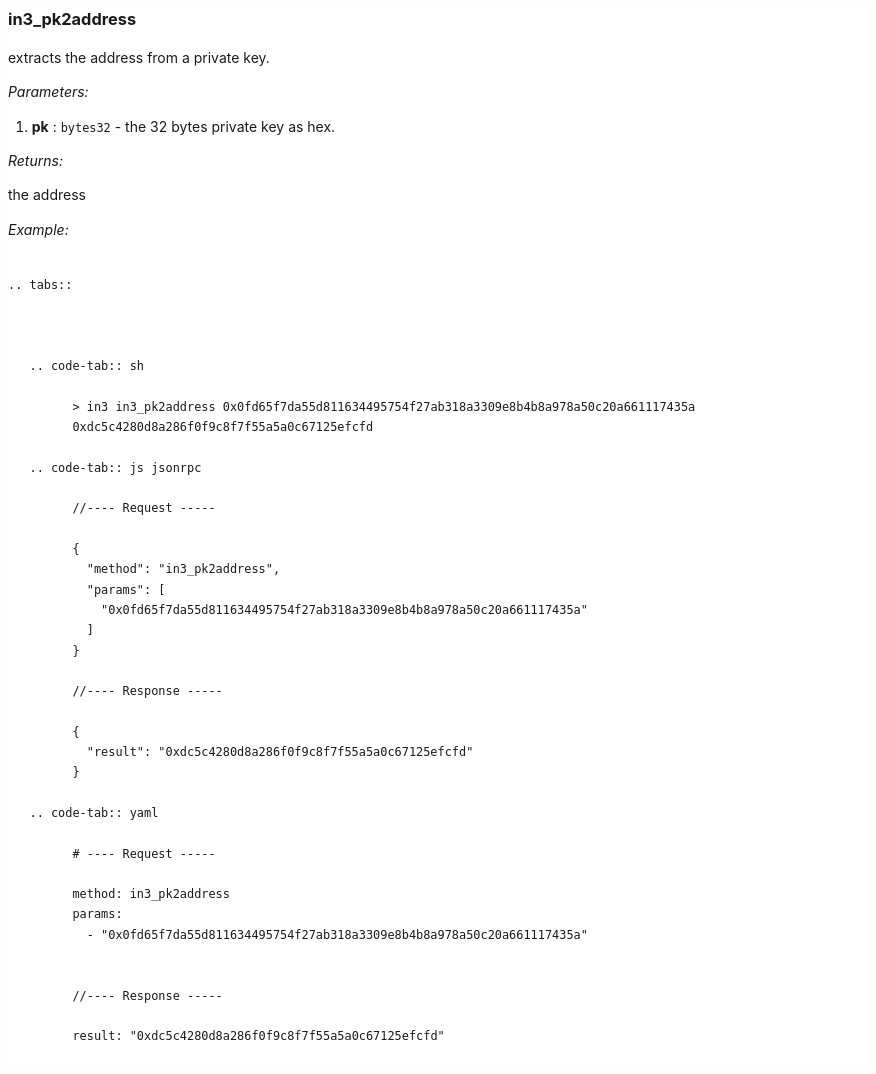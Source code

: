 ```eval_rst
```

### in3_pk2address


extracts the address from a private key.

*Parameters:*

1. **pk** : `bytes32` - the 32 bytes private key as hex.


*Returns:*

the address

*Example:*

```eval_rst

.. tabs::



   .. code-tab:: sh

         > in3 in3_pk2address 0x0fd65f7da55d811634495754f27ab318a3309e8b4b8a978a50c20a661117435a
         0xdc5c4280d8a286f0f9c8f7f55a5a0c67125efcfd

   .. code-tab:: js jsonrpc

         //---- Request -----

         {
           "method": "in3_pk2address",
           "params": [
             "0x0fd65f7da55d811634495754f27ab318a3309e8b4b8a978a50c20a661117435a"
           ]
         }

         //---- Response -----

         {
           "result": "0xdc5c4280d8a286f0f9c8f7f55a5a0c67125efcfd"
         }

   .. code-tab:: yaml

         # ---- Request -----

         method: in3_pk2address
         params:
           - "0x0fd65f7da55d811634495754f27ab318a3309e8b4b8a978a50c20a661117435a"
         

         //---- Response -----

         result: "0xdc5c4280d8a286f0f9c8f7f55a5a0c67125efcfd"
         
```
